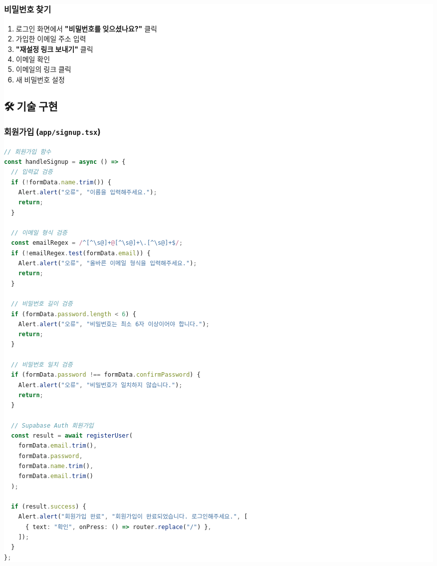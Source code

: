 ### **비밀번호 찾기**

1. 로그인 화면에서 **"비밀번호를 잊으셨나요?"** 클릭
2. 가입한 이메일 주소 입력
3. **"재설정 링크 보내기"** 클릭
4. 이메일 확인
5. 이메일의 링크 클릭
6. 새 비밀번호 설정

## 🛠 **기술 구현**

### **회원가입 (`app/signup.tsx`)**

```typescript
// 회원가입 함수
const handleSignup = async () => {
  // 입력값 검증
  if (!formData.name.trim()) {
    Alert.alert("오류", "이름을 입력해주세요.");
    return;
  }

  // 이메일 형식 검증
  const emailRegex = /^[^\s@]+@[^\s@]+\.[^\s@]+$/;
  if (!emailRegex.test(formData.email)) {
    Alert.alert("오류", "올바른 이메일 형식을 입력해주세요.");
    return;
  }

  // 비밀번호 길이 검증
  if (formData.password.length < 6) {
    Alert.alert("오류", "비밀번호는 최소 6자 이상이어야 합니다.");
    return;
  }

  // 비밀번호 일치 검증
  if (formData.password !== formData.confirmPassword) {
    Alert.alert("오류", "비밀번호가 일치하지 않습니다.");
    return;
  }

  // Supabase Auth 회원가입
  const result = await registerUser(
    formData.email.trim(),
    formData.password,
    formData.name.trim(),
    formData.email.trim()
  );

  if (result.success) {
    Alert.alert("회원가입 완료", "회원가입이 완료되었습니다. 로그인해주세요.", [
      { text: "확인", onPress: () => router.replace("/") },
    ]);
  }
};
```
